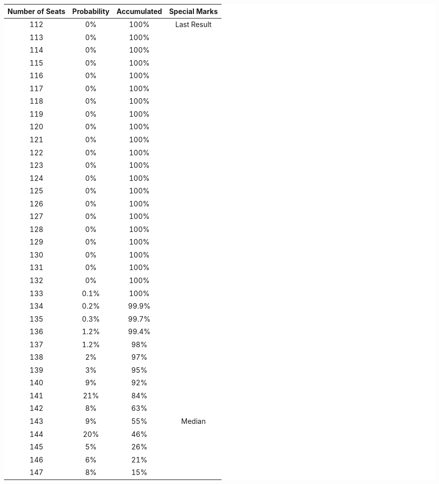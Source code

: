 | Number of Seats | Probability | Accumulated | Special Marks |
|:---------------:|:-----------:|:-----------:|:-------------:|
| 112 | 0% | 100% | Last Result |
| 113 | 0% | 100% |  |
| 114 | 0% | 100% |  |
| 115 | 0% | 100% |  |
| 116 | 0% | 100% |  |
| 117 | 0% | 100% |  |
| 118 | 0% | 100% |  |
| 119 | 0% | 100% |  |
| 120 | 0% | 100% |  |
| 121 | 0% | 100% |  |
| 122 | 0% | 100% |  |
| 123 | 0% | 100% |  |
| 124 | 0% | 100% |  |
| 125 | 0% | 100% |  |
| 126 | 0% | 100% |  |
| 127 | 0% | 100% |  |
| 128 | 0% | 100% |  |
| 129 | 0% | 100% |  |
| 130 | 0% | 100% |  |
| 131 | 0% | 100% |  |
| 132 | 0% | 100% |  |
| 133 | 0.1% | 100% |  |
| 134 | 0.2% | 99.9% |  |
| 135 | 0.3% | 99.7% |  |
| 136 | 1.2% | 99.4% |  |
| 137 | 1.2% | 98% |  |
| 138 | 2% | 97% |  |
| 139 | 3% | 95% |  |
| 140 | 9% | 92% |  |
| 141 | 21% | 84% |  |
| 142 | 8% | 63% |  |
| 143 | 9% | 55% | Median |
| 144 | 20% | 46% |  |
| 145 | 5% | 26% |  |
| 146 | 6% | 21% |  |
| 147 | 8% | 15% |  |
